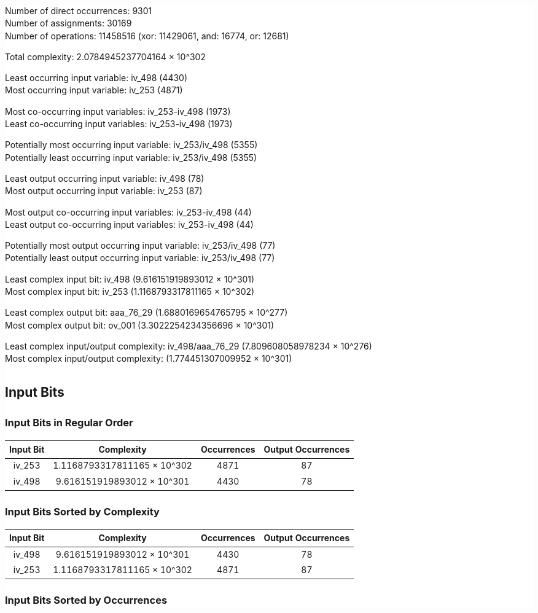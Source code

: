 Number of direct occurrences: 9301  
Number of assignments: 30169  
Number of operations: 11458516
(xor: 11429061,
and: 16774,
or: 12681)

Total complexity: 2.0784945237704164 × 10^302

Least occurring input variable: iv_498 (4430)  
Most occurring input variable: iv_253 (4871)

Most co-occurring input variables: iv_253-iv_498 (1973)  
Least co-occurring input variables: iv_253-iv_498 (1973)

Potentially most occurring input variable: iv_253/iv_498 (5355)  
Potentially least occurring input variable: iv_253/iv_498 (5355)

Least output occurring input variable: iv_498 (78)  
Most output occurring input variable: iv_253 (87)

Most output co-occurring input variables: iv_253-iv_498 (44)  
Least output co-occurring input variables: iv_253-iv_498 (44)

Potentially most output occurring input variable: iv_253/iv_498 (77)  
Potentially least output occurring input variable: iv_253/iv_498 (77)

Least complex input bit: iv_498 (9.616151919893012 × 10^301)  
Most complex input bit: iv_253 (1.1168793317811165 × 10^302)

Least complex output bit: aaa_76_29 (1.6880169654765795 × 10^277)  
Most complex output bit: ov_001 (3.3022254234356696 × 10^301)

Least complex input/output complexity: iv_498/aaa_76_29 (7.809608058978234 × 10^276)  
Most complex input/output complexity:  (1.774451307009952 × 10^301)

## Input Bits

### Input Bits in Regular Order

| Input Bit | Complexity | Occurrences | Output Occurrences |
|:---------:|:----------:|:-----------:|:------------------:|
| iv_253 | 1.1168793317811165 × 10^302 | 4871 | 87 |
| iv_498 | 9.616151919893012 × 10^301 | 4430 | 78 |

### Input Bits Sorted by Complexity

| Input Bit | Complexity | Occurrences | Output Occurrences |
|:---------:|:----------:|:-----------:|:------------------:|
| iv_498 | 9.616151919893012 × 10^301 | 4430 | 78 |
| iv_253 | 1.1168793317811165 × 10^302 | 4871 | 87 |

### Input Bits Sorted by Occurrences
